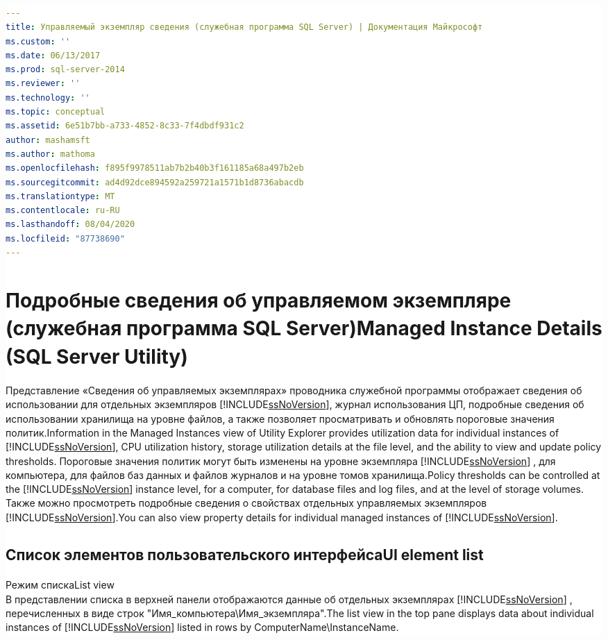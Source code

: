 ```yaml
---
title: Управляемый экземпляр сведения (служебная программа SQL Server) | Документация Майкрософт
ms.custom: ''
ms.date: 06/13/2017
ms.prod: sql-server-2014
ms.reviewer: ''
ms.technology: ''
ms.topic: conceptual
ms.assetid: 6e51b7bb-a733-4852-8c33-7f4dbdf931c2
author: mashamsft
ms.author: mathoma
ms.openlocfilehash: f895f9978511ab7b2b40b3f161185a68a497b2eb
ms.sourcegitcommit: ad4d92dce894592a259721a1571b1d8736abacdb
ms.translationtype: MT
ms.contentlocale: ru-RU
ms.lasthandoff: 08/04/2020
ms.locfileid: "87738690"
---
```

# <a name="managed-instance-details-sql-server-utility"></a><span data-ttu-id="06c27-102">Подробные сведения об управляемом экземпляре (служебная программа SQL Server)</span><span class="sxs-lookup"><span data-stu-id="06c27-102">Managed Instance Details (SQL Server Utility)</span></span>
  <span data-ttu-id="06c27-103">Представление «Сведения об управляемых экземплярах» проводника служебной программы отображает сведения об использовании для отдельных экземпляров [!INCLUDE[ssNoVersion](../includes/ssnoversion-md.md)], журнал использования ЦП, подробные сведения об использовании хранилища на уровне файлов, а также позволяет просматривать и обновлять пороговые значения политик.</span><span class="sxs-lookup"><span data-stu-id="06c27-103">Information in the Managed Instances view of Utility Explorer provides utilization data for individual instances of [!INCLUDE[ssNoVersion](../includes/ssnoversion-md.md)], CPU utilization history, storage utilization details at the file level, and the ability to view and update policy thresholds.</span></span> <span data-ttu-id="06c27-104">Пороговые значения политик могут быть изменены на уровне экземпляра [!INCLUDE[ssNoVersion](../includes/ssnoversion-md.md)] , для компьютера, для файлов баз данных и файлов журналов и на уровне томов хранилища.</span><span class="sxs-lookup"><span data-stu-id="06c27-104">Policy thresholds can be controlled at the [!INCLUDE[ssNoVersion](../includes/ssnoversion-md.md)] instance level, for a computer, for database files and log files, and at the level of storage volumes.</span></span> <span data-ttu-id="06c27-105">Также можно просмотреть подробные сведения о свойствах отдельных управляемых экземпляров [!INCLUDE[ssNoVersion](../includes/ssnoversion-md.md)].</span><span class="sxs-lookup"><span data-stu-id="06c27-105">You can also view property details for individual managed instances of [!INCLUDE[ssNoVersion](../includes/ssnoversion-md.md)].</span></span>  
  
## <a name="ui-element-list"></a><span data-ttu-id="06c27-106">Список элементов пользовательского интерфейса</span><span class="sxs-lookup"><span data-stu-id="06c27-106">UI element list</span></span>  
 <span data-ttu-id="06c27-107">Режим списка</span><span class="sxs-lookup"><span data-stu-id="06c27-107">List view</span></span>  
 <span data-ttu-id="06c27-108">В представлении списка в верхней панели отображаются данные об отдельных экземплярах [!INCLUDE[ssNoVersion](../includes/ssnoversion-md.md)] , перечисленных в виде строк "Имя_компьютера\Имя_экземпляра".</span><span class="sxs-lookup"><span data-stu-id="06c27-108">The list view in the top pane displays data about individual instances of [!INCLUDE[ssNoVersion](../includes/ssnoversion-md.md)] listed in rows by ComputerName\InstanceName.</span></span>  
  